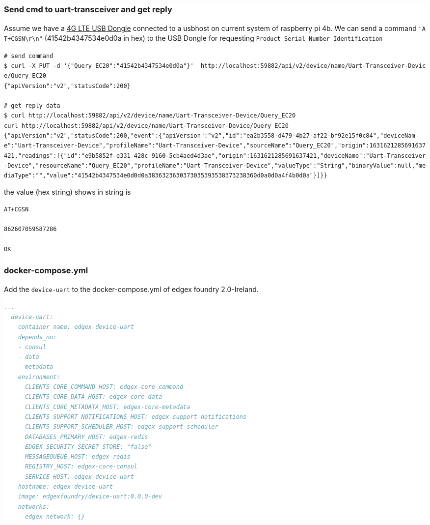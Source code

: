 


### Send cmd to uart-transceiver and get reply

Assume we have a [4G LTE USB Dongle](https://www.amazon.com/EXVIST-Dongle-EG25-G-M2M-optimized-Module/dp/B096TQJR73/ref=sr_1_1_sspa?dchild=1&keywords=4G+Module&qid=1631620738&sr=8-1-spons&psc=1&spLa=ZW5jcnlwdGVkUXVhbGlmaWVyPUEzNUNLQkpFU0hXNDlCJmVuY3J5cHRlZElkPUEwNDAyOTM5MzlSWUVFRVpQUzRFRSZlbmNyeXB0ZWRBZElkPUEwMzg5Njc4MTcyMjM5RlZHQUpOSCZ3aWRnZXROYW1lPXNwX2F0ZiZhY3Rpb249Y2xpY2tSZWRpcmVjdCZkb05vdExvZ0NsaWNrPXRydWU=) connected to a usbhost on current system of raspberry pi 4b. We can send a command `"AT+CGSN\r\n"` (41542b4347534e0d0a in hex)  to the USB Dongle for requesting `Product Serial Number Identification`

```shell
# send command
$ curl -X PUT -d '{"Query_EC20":"41542b4347534e0d0a"}'  http://localhost:59882/api/v2/device/name/Uart-Transceiver-Device/Query_EC20
{"apiVersion":"v2","statusCode":200}

# get reply data
$ curl http://localhost:59882/api/v2/device/name/Uart-Transceiver-Device/Query_EC20
curl http://localhost:59882/api/v2/device/name/Uart-Transceiver-Device/Query_EC20
{"apiVersion":"v2","statusCode":200,"event":{"apiVersion":"v2","id":"ea2b3558-d479-4b27-af22-bf92e15f0c84","deviceName":"Uart-Transceiver-Device","profileName":"Uart-Transceiver-Device","sourceName":"Query_EC20","origin":1631621285691637421,"readings":[{"id":"e9b5852f-e331-428c-9160-5cb4aed4d3ae","origin":1631621285691637421,"deviceName":"Uart-Transceiver-Device","resourceName":"Query_EC20","profileName":"Uart-Transceiver-Device","valueType":"String","binaryValue":null,"mediaType":"","value":"41542b4347534e0d0d0a3836323630373035393538373238360d0a0d0a4f4b0d0a"}]}}
```

the value (hex string) shows in string is

```shell
AT+CGSN

862607059587286

OK
```



### docker-compose.yml

Add the `device-uart` to the docker-compose.yml of edgex foundry 2.0-Ireland.

```yml
...
  device-uart:
    container_name: edgex-device-uart
    depends_on:
    - consul
    - data
    - metadata
    environment:
      CLIENTS_CORE_COMMAND_HOST: edgex-core-command
      CLIENTS_CORE_DATA_HOST: edgex-core-data
      CLIENTS_CORE_METADATA_HOST: edgex-core-metadata
      CLIENTS_SUPPORT_NOTIFICATIONS_HOST: edgex-support-notifications
      CLIENTS_SUPPORT_SCHEDULER_HOST: edgex-support-scheduler
      DATABASES_PRIMARY_HOST: edgex-redis
      EDGEX_SECURITY_SECRET_STORE: "false"
      MESSAGEQUEUE_HOST: edgex-redis
      REGISTRY_HOST: edgex-core-consul
      SERVICE_HOST: edgex-device-uart
    hostname: edgex-device-uart
    image: edgexfoundry/device-uart:0.0.0-dev
    networks:
      edgex-network: {}
```